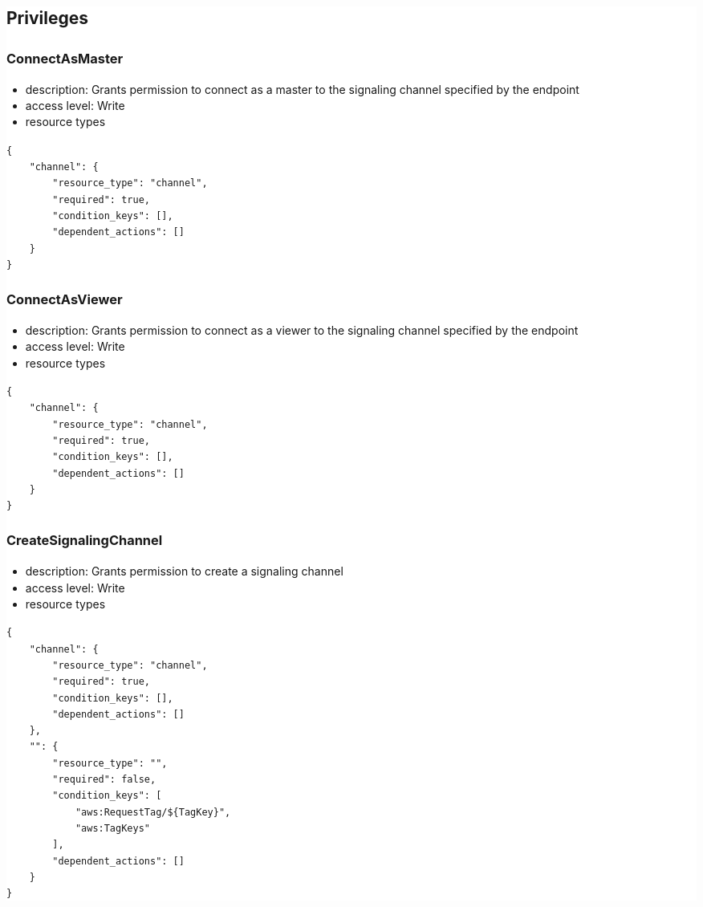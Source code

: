 ## Privileges

### ConnectAsMaster

- description: Grants permission to connect as a master to the signaling channel specified by the endpoint
- access level: Write
- resource types

```
{
    "channel": {
        "resource_type": "channel",
        "required": true,
        "condition_keys": [],
        "dependent_actions": []
    }
}
```

### ConnectAsViewer

- description: Grants permission to connect as a viewer to the signaling channel specified by the endpoint
- access level: Write
- resource types

```
{
    "channel": {
        "resource_type": "channel",
        "required": true,
        "condition_keys": [],
        "dependent_actions": []
    }
}
```

### CreateSignalingChannel

- description: Grants permission to create a signaling channel
- access level: Write
- resource types

```
{
    "channel": {
        "resource_type": "channel",
        "required": true,
        "condition_keys": [],
        "dependent_actions": []
    },
    "": {
        "resource_type": "",
        "required": false,
        "condition_keys": [
            "aws:RequestTag/${TagKey}",
            "aws:TagKeys"
        ],
        "dependent_actions": []
    }
}
```
